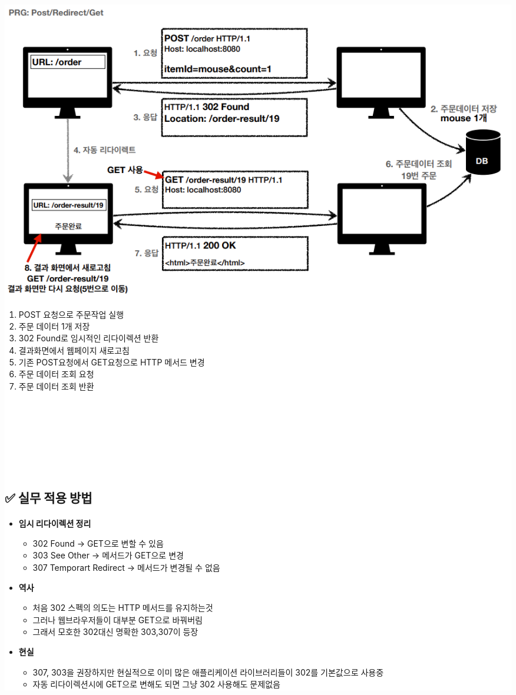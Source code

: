 <img src="https://github.com/idkim97/idkim97.github.io/blob/master/img/rpg2.png?raw=true">
</p>

1. POST 요청으로 주문작업 실행
2. 주문 데이터 1개 저장
3. 302 Found로 임시적인 리다이렉션 반환
4. 결과화면에서 웹페이지 새로고침
5. 기존 POST요청에서 GET요청으로 HTTP 메서드 변경
6. 주문 데이터 조회 요청
7. 주문 데이터 조회 반환

<br><br><br><br><br><br>

## ✅ 실무 적용 방법
- **임시 리다이렉션 정리**
	- 302 Found -> GET으로 변할 수 있음
	- 303 See Other -> 메서드가 GET으로 변경
	- 307 Temporart Redirect -> 메서드가 변경될 수 없음

- **역사**
	- 처음 302 스펙의 의도는 HTTP 메서드를 유지하는것
	- 그러나 웹브라우저들이 대부분 GET으로 바꿔버림
	- 그래서 모호한 302대신 명확한 303,307이 등장

- **현실**
	- 307, 303을 권장하지만 현실적으로 이미 많은 애플리케이션 라이브러리들이 302를 기본값으로 사용중
	- 자동 리다이렉션시에 GET으로 변해도 되면 그냥 302 사용해도 문제없음
